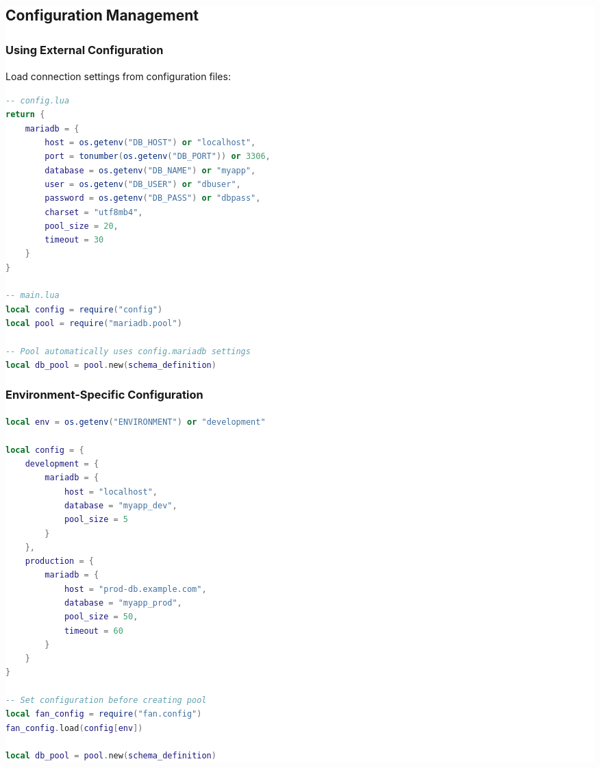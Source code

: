 ## Configuration Management

### Using External Configuration

Load connection settings from configuration files:

```lua
-- config.lua
return {
    mariadb = {
        host = os.getenv("DB_HOST") or "localhost",
        port = tonumber(os.getenv("DB_PORT")) or 3306,
        database = os.getenv("DB_NAME") or "myapp",
        user = os.getenv("DB_USER") or "dbuser",
        password = os.getenv("DB_PASS") or "dbpass",
        charset = "utf8mb4",
        pool_size = 20,
        timeout = 30
    }
}

-- main.lua
local config = require("config")
local pool = require("mariadb.pool")

-- Pool automatically uses config.mariadb settings
local db_pool = pool.new(schema_definition)
```

### Environment-Specific Configuration

```lua
local env = os.getenv("ENVIRONMENT") or "development"

local config = {
    development = {
        mariadb = {
            host = "localhost",
            database = "myapp_dev",
            pool_size = 5
        }
    },
    production = {
        mariadb = {
            host = "prod-db.example.com",
            database = "myapp_prod",
            pool_size = 50,
            timeout = 60
        }
    }
}

-- Set configuration before creating pool
local fan_config = require("fan.config")
fan_config.load(config[env])

local db_pool = pool.new(schema_definition)
```
